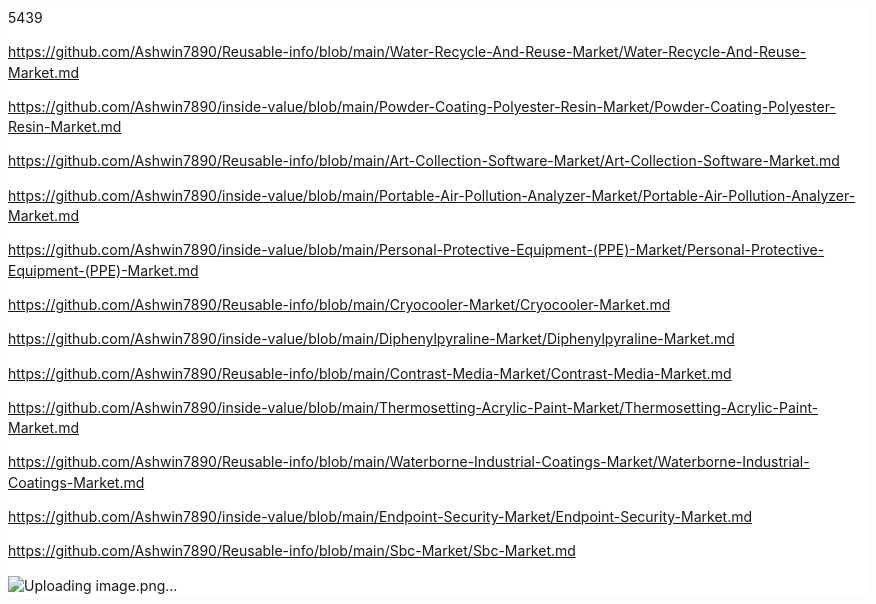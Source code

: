 5439</p><p><a href="https://github.com/Ashwin7890/Reusable-info/blob/main/Water-Recycle-And-Reuse-Market/Water-Recycle-And-Reuse-Market.md">https://github.com/Ashwin7890/Reusable-info/blob/main/Water-Recycle-And-Reuse-Market/Water-Recycle-And-Reuse-Market.md</a></p><p><a href="https://github.com/Ashwin7890/inside-value/blob/main/Powder-Coating-Polyester-Resin-Market/Powder-Coating-Polyester-Resin-Market.md">https://github.com/Ashwin7890/inside-value/blob/main/Powder-Coating-Polyester-Resin-Market/Powder-Coating-Polyester-Resin-Market.md</a></p><p><a href="https://github.com/Ashwin7890/Reusable-info/blob/main/Art-Collection-Software-Market/Art-Collection-Software-Market.md">https://github.com/Ashwin7890/Reusable-info/blob/main/Art-Collection-Software-Market/Art-Collection-Software-Market.md</a></p><p><a href="https://github.com/Ashwin7890/inside-value/blob/main/Portable-Air-Pollution-Analyzer-Market/Portable-Air-Pollution-Analyzer-Market.md">https://github.com/Ashwin7890/inside-value/blob/main/Portable-Air-Pollution-Analyzer-Market/Portable-Air-Pollution-Analyzer-Market.md</a></p><p><a href="https://github.com/Ashwin7890/inside-value/blob/main/Personal-Protective-Equipment-(PPE)-Market/Personal-Protective-Equipment-(PPE)-Market.md">https://github.com/Ashwin7890/inside-value/blob/main/Personal-Protective-Equipment-(PPE)-Market/Personal-Protective-Equipment-(PPE)-Market.md</a></p><p><a href="https://github.com/Ashwin7890/Reusable-info/blob/main/Cryocooler-Market/Cryocooler-Market.md">https://github.com/Ashwin7890/Reusable-info/blob/main/Cryocooler-Market/Cryocooler-Market.md</a></p><p><a href="https://github.com/Ashwin7890/inside-value/blob/main/Diphenylpyraline-Market/Diphenylpyraline-Market.md">https://github.com/Ashwin7890/inside-value/blob/main/Diphenylpyraline-Market/Diphenylpyraline-Market.md</a></p><p><a href="https://github.com/Ashwin7890/Reusable-info/blob/main/Contrast-Media-Market/Contrast-Media-Market.md">https://github.com/Ashwin7890/Reusable-info/blob/main/Contrast-Media-Market/Contrast-Media-Market.md</a></p><p><a href="https://github.com/Ashwin7890/inside-value/blob/main/Thermosetting-Acrylic-Paint-Market/Thermosetting-Acrylic-Paint-Market.md">https://github.com/Ashwin7890/inside-value/blob/main/Thermosetting-Acrylic-Paint-Market/Thermosetting-Acrylic-Paint-Market.md</a></p><p><a href="https://github.com/Ashwin7890/Reusable-info/blob/main/Waterborne-Industrial-Coatings-Market/Waterborne-Industrial-Coatings-Market.md">https://github.com/Ashwin7890/Reusable-info/blob/main/Waterborne-Industrial-Coatings-Market/Waterborne-Industrial-Coatings-Market.md</a></p><p><a href="https://github.com/Ashwin7890/inside-value/blob/main/Endpoint-Security-Market/Endpoint-Security-Market.md">https://github.com/Ashwin7890/inside-value/blob/main/Endpoint-Security-Market/Endpoint-Security-Market.md</a></p><p><a href="https://github.com/Ashwin7890/Reusable-info/blob/main/Sbc-Market/Sbc-Market.md">https://github.com/Ashwin7890/Reusable-info/blob/main/Sbc-Market/Sbc-Market.md</a></p>
![Uploading image.png…]()
